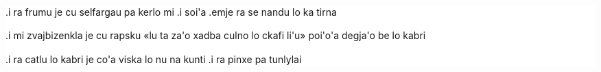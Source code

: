<span title="¿?">.i</span> <span title="pro-sumti: a recent sumti before the last one, as determined by back-counting rules.">ra</span> <span title="$x_{1}$ frowns/grimaces (facial expression).">frumu</span> <span title="logical connective: tanru-internal afterthought and.">je</span> <span title="elidable marker: separates selbri from preceding sumti, allows preceding terminator elision.">cu</span> <span title="$x1=g1$ aims $x2=f2$ at $x3=f1$">selfargau</span> <span title="digit/number: 1 (digit) [one].">pa</span> <span title="$x_{1}$ is a/the ear [body-part] of $x_{2}$; [metaphor: sensory apparatus, information gathering].">kerlo</span> <span title="pro-sumti: me/we the speaker(s)/author(s); identified by self-vocative.">mi</span> <span title="¿?">.i</span> <span title="subordinating adverbial: converts selbri to bridi adverbial term. The bridi is claimed to satisfy the first place of the converted selbri, but is not itself claimed to occur. {broda soi&#x27;a brode} means {lo nu broda cu brode}">soi'a</span> <span title="¿?">.emje</span> <span title="pro-sumti: a recent sumti before the last one, as determined by back-counting rules.">ra</span> <span title="2nd conversion; switch 1st/2nd places.">se</span> <span title="$x_{1}$ is difficult/hard/challenging for $x_{2}$ under conditions $x_{3}$; $x_{1}$ challenges (non-agentive) $x_{2}$.">nandu</span> <span title="descriptor: the one, which (is / does) ... / those, which (are / do) ...">lo</span> <span title="abstractor: property/quality abstractor (-ness); $x_{1}$ is quality/property exhibited by [bridi].">ka</span> <span title="$x_{1}$ hears $x_{2}$ against background/noise $x_{3}$; $x_{2}$ is audible; (adjective:) $x_{1}$ is aural.">tirna</span>

<span title="¿?">.i</span> <span title="pro-sumti: me/we the speaker(s)/author(s); identified by self-vocative.">mi</span> <span title="¿?">zvajbizenkla</span> <span title="logical connective: tanru-internal afterthought and.">je</span> <span title="elidable marker: separates selbri from preceding sumti, allows preceding terminator elision.">cu</span> <span title="$c_1$ repeats $c_2$ (sedu&#x27;u/text/lu&#x27;e concept) for audience $c_3$ via expressive medium $c_4$, $r_2$ times (default: one).">rapsku</span> «<span title="start grammatical quotation; quoted text should be grammatical on its own.">lu</span> <span title="pro-sumti: that there; nearby demonstrative it; indicated thing/place near listener.">ta</span> <span title="interval event contour: continuing too long after natural end of ...; superfective  |     ----&gt;.">za'o</span> <span title="$x_{1}$ is exactly/approximately half/semi-/demi-/hemi- of $x_{2}$ by standard $x_{3}$.">xadba</span> <span title="$x_{1}$ is full/completely filled with $x_{2}$.">culno</span> <span title="descriptor: the one, which (is / does) ... / those, which (are / do) ...">lo</span> <span title="$x_{1}$ is made of/contains/is a quantity of coffee from source/bean/grain $x_{2}$.">ckafi</span> <span title="elidable terminator: end grammatical quotation; seldom elidable except at end of text.">li'u</span>» <span title="restrictive first place adverbial: converts selbri to bridi adverbial term. The outer bridi is claimed to occur together with the event of the first place of that bridi satisfying the converted selbri. {broda poi&#x27;o&#x27;a brode} means {broda fau lo nu vo&#x27;a brode}.">poi'o'a</span>
<span title="$j_1=d_3$ points at / points to / shows the direction of $j_2$ (object/jevent) to audience $j_3$ with finger $d_1$">degja'o</span> <span title="sumti link to attach sumti (default $x_{2}$) to a selbri; used in descriptions.">be</span> <span title="descriptor: the one, which (is / does) ... / those, which (are / do) ...">lo</span> <span title="$x_{1}$ is a cup/glass/tumbler/mug/vessel/[bowl] containing contents $x_{2}$, and of material $x_{3}$.">kabri</span>

<span title="¿?">.i</span> <span title="pro-sumti: a recent sumti before the last one, as determined by back-counting rules.">ra</span> <span title="$x_{1}$ looks at/examines/views/inspects/regards/watches/gazes at $x_{2}$.">catlu</span> <span title="descriptor: the one, which (is / does) ... / those, which (are / do) ...">lo</span> <span title="$x_{1}$ is a cup/glass/tumbler/mug/vessel/[bowl] containing contents $x_{2}$, and of material $x_{3}$.">kabri</span> <span title="logical connective: tanru-internal afterthought and.">je</span> <span title="interval event contour: at the starting point of ...; initiative                   &gt;|&lt;    |.">co'a</span> <span title="$x_{1}$ sees/views/perceives visually $x_{2}$ under conditions $x_{3}$.">viska</span> <span title="descriptor: the one, which (is / does) ... / those, which (are / do) ...">lo</span> <span title="abstractor: generalized event abstractor; $x_{1}$ is state/process/achievement/activity of [bridi].">nu</span> <span title="bridi contradictory negator; scope is an entire bridi; logically negates in some cmavo compounds.">na</span> <span title="$x_{1}$ [container] is empty/vacant of $x_{2}$ [material]; $x_{1}$ is hollow.">kunti</span> <span title="¿?">.i</span> <span title="pro-sumti: a recent sumti before the last one, as determined by back-counting rules.">ra</span> <span title="$x_{1}$ (agent) drinks/imbibes beverage/drink/liquid refreshment $x_{2}$ from/out-of container/source $x_{3}$.">pinxe</span> <span title="digit/number: 1 (digit) [one].">pa</span> <span title="¿?">tunlylai</span>
